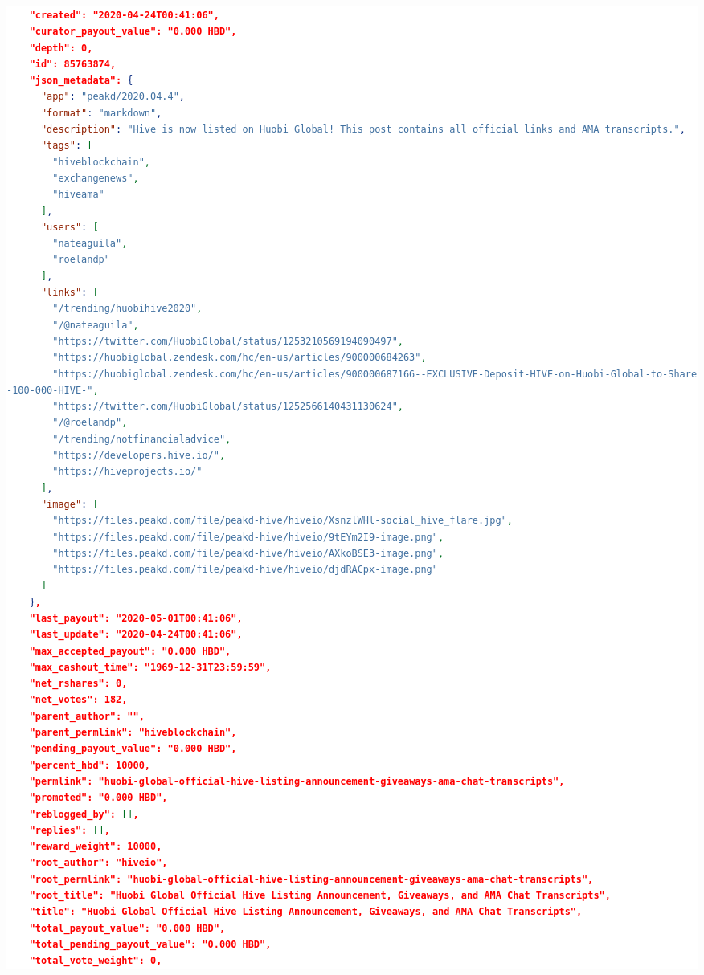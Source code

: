 ```json
    "created": "2020-04-24T00:41:06",
    "curator_payout_value": "0.000 HBD",
    "depth": 0,
    "id": 85763874,
    "json_metadata": {
      "app": "peakd/2020.04.4",
      "format": "markdown",
      "description": "Hive is now listed on Huobi Global! This post contains all official links and AMA transcripts.",
      "tags": [
        "hiveblockchain",
        "exchangenews",
        "hiveama"
      ],
      "users": [
        "nateaguila",
        "roelandp"
      ],
      "links": [
        "/trending/huobihive2020",
        "/@nateaguila",
        "https://twitter.com/HuobiGlobal/status/1253210569194090497",
        "https://huobiglobal.zendesk.com/hc/en-us/articles/900000684263",
        "https://huobiglobal.zendesk.com/hc/en-us/articles/900000687166--EXCLUSIVE-Deposit-HIVE-on-Huobi-Global-to-Share-100-000-HIVE-",
        "https://twitter.com/HuobiGlobal/status/1252566140431130624",
        "/@roelandp",
        "/trending/notfinancialadvice",
        "https://developers.hive.io/",
        "https://hiveprojects.io/"
      ],
      "image": [
        "https://files.peakd.com/file/peakd-hive/hiveio/XsnzlWHl-social_hive_flare.jpg",
        "https://files.peakd.com/file/peakd-hive/hiveio/9tEYm2I9-image.png",
        "https://files.peakd.com/file/peakd-hive/hiveio/AXkoBSE3-image.png",
        "https://files.peakd.com/file/peakd-hive/hiveio/djdRACpx-image.png"
      ]
    },
    "last_payout": "2020-05-01T00:41:06",
    "last_update": "2020-04-24T00:41:06",
    "max_accepted_payout": "0.000 HBD",
    "max_cashout_time": "1969-12-31T23:59:59",
    "net_rshares": 0,
    "net_votes": 182,
    "parent_author": "",
    "parent_permlink": "hiveblockchain",
    "pending_payout_value": "0.000 HBD",
    "percent_hbd": 10000,
    "permlink": "huobi-global-official-hive-listing-announcement-giveaways-ama-chat-transcripts",
    "promoted": "0.000 HBD",
    "reblogged_by": [],
    "replies": [],
    "reward_weight": 10000,
    "root_author": "hiveio",
    "root_permlink": "huobi-global-official-hive-listing-announcement-giveaways-ama-chat-transcripts",
    "root_title": "Huobi Global Official Hive Listing Announcement, Giveaways, and AMA Chat Transcripts",
    "title": "Huobi Global Official Hive Listing Announcement, Giveaways, and AMA Chat Transcripts",
    "total_payout_value": "0.000 HBD",
    "total_pending_payout_value": "0.000 HBD",
    "total_vote_weight": 0,
```